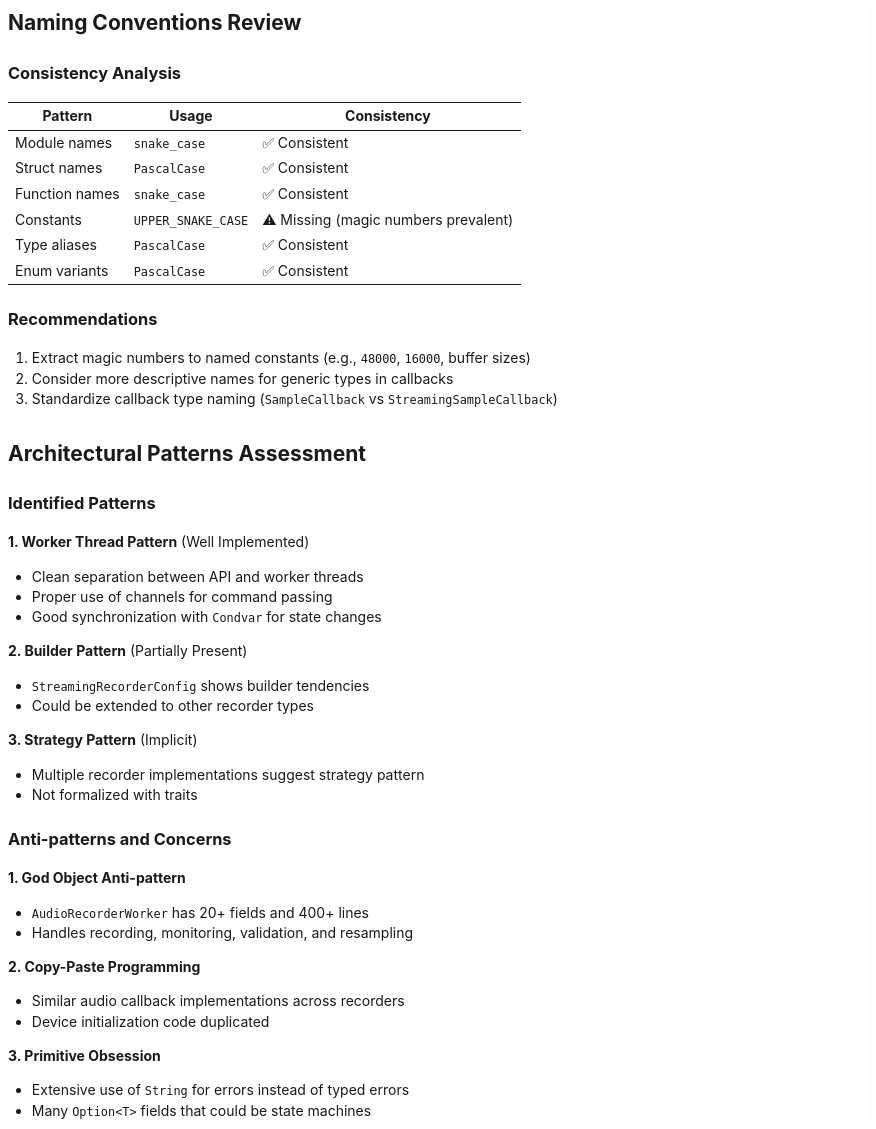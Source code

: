 ## Naming Conventions Review

### Consistency Analysis

| Pattern | Usage | Consistency |
|---------|-------|-------------|
| Module names | `snake_case` | ✅ Consistent |
| Struct names | `PascalCase` | ✅ Consistent |
| Function names | `snake_case` | ✅ Consistent |
| Constants | `UPPER_SNAKE_CASE` | ⚠️ Missing (magic numbers prevalent) |
| Type aliases | `PascalCase` | ✅ Consistent |
| Enum variants | `PascalCase` | ✅ Consistent |

### Recommendations
1. Extract magic numbers to named constants (e.g., `48000`, `16000`, buffer sizes)
2. Consider more descriptive names for generic types in callbacks
3. Standardize callback type naming (`SampleCallback` vs `StreamingSampleCallback`)

## Architectural Patterns Assessment

### Identified Patterns

**1. Worker Thread Pattern** (Well Implemented)
- Clean separation between API and worker threads
- Proper use of channels for command passing
- Good synchronization with `Condvar` for state changes

**2. Builder Pattern** (Partially Present)
- `StreamingRecorderConfig` shows builder tendencies
- Could be extended to other recorder types

**3. Strategy Pattern** (Implicit)
- Multiple recorder implementations suggest strategy pattern
- Not formalized with traits

### Anti-patterns and Concerns

**1. God Object Anti-pattern**
- `AudioRecorderWorker` has 20+ fields and 400+ lines
- Handles recording, monitoring, validation, and resampling

**2. Copy-Paste Programming**
- Similar audio callback implementations across recorders
- Device initialization code duplicated

**3. Primitive Obsession**
- Extensive use of `String` for errors instead of typed errors
- Many `Option<T>` fields that could be state machines
